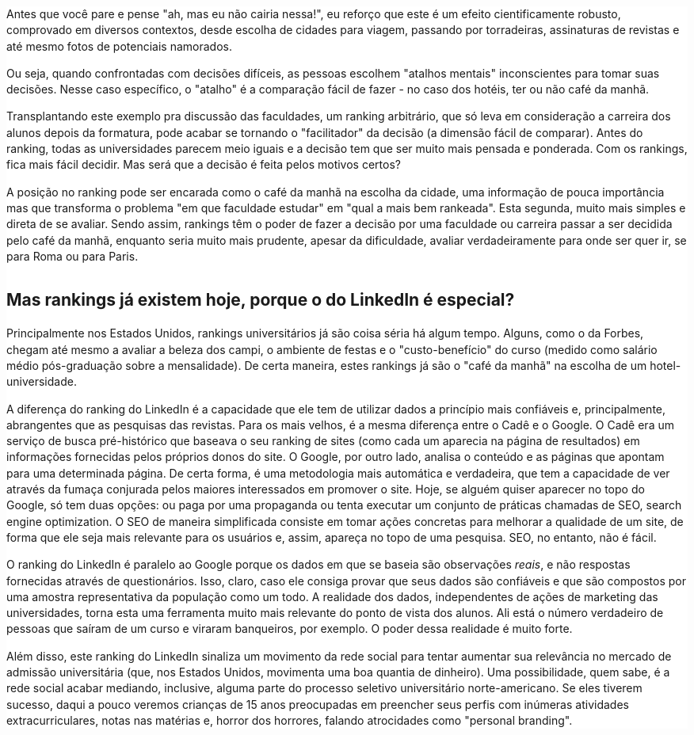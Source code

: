 Antes que você pare e pense "ah, mas eu não cairia nessa!", eu reforço que este é um efeito cientificamente robusto, comprovado em diversos contextos, desde escolha de cidades para viagem, passando por torradeiras, assinaturas de revistas e até mesmo fotos de potenciais namorados.

Ou seja, quando confrontadas com decisões difíceis, as pessoas escolhem "atalhos mentais" inconscientes para tomar suas decisões. Nesse caso específico, o "atalho" é a comparação fácil de fazer - no caso dos hotéis, ter ou não café da manhã.

Transplantando este exemplo pra discussão das faculdades, um ranking arbitrário, que só leva em consideração a carreira dos alunos depois da formatura, pode acabar se tornando o "facilitador" da decisão (a dimensão fácil de comparar). Antes do ranking, todas as universidades parecem meio iguais e a decisão tem que ser muito mais pensada e ponderada. Com os rankings, fica mais fácil decidir. Mas será que a decisão é feita pelos motivos certos?

A posição no ranking pode ser encarada como o café da manhã na escolha da cidade, uma informação de pouca importância mas que transforma o problema "em que faculdade estudar" em "qual a mais bem rankeada". Esta segunda, muito mais simples e direta de se avaliar. Sendo assim, rankings têm o poder de fazer a decisão por uma faculdade ou carreira passar a ser decidida pelo café da manhã, enquanto seria muito mais prudente, apesar da dificuldade, avaliar verdadeiramente para onde ser quer ir, se para Roma ou para Paris.

## Mas rankings já existem hoje, porque o do LinkedIn é especial?

Principalmente nos Estados Unidos, rankings universitários já são coisa séria há algum tempo. Alguns, como o da Forbes, chegam até mesmo a avaliar a beleza dos campi, o ambiente de festas e o "custo-benefício" do curso (medido como salário médio pós-graduação sobre a mensalidade). De certa maneira, estes rankings já são o "café da manhã" na escolha de um hotel-universidade.

A diferença do ranking do LinkedIn é a capacidade que ele tem de utilizar dados a princípio mais confiáveis e, principalmente, abrangentes que as pesquisas das revistas. Para os mais velhos, é a mesma diferença entre o Cadê e o Google. O Cadê era um serviço de busca pré-histórico que baseava o seu ranking de sites (como cada um aparecia na página de resultados) em informações fornecidas pelos próprios donos do site. O Google, por outro lado, analisa o conteúdo e as páginas que apontam para uma determinada página. De certa forma, é uma metodologia mais automática e verdadeira, que tem a capacidade de ver através da fumaça conjurada pelos maiores interessados em promover o site. Hoje, se alguém quiser aparecer no topo do Google, só tem duas opções: ou paga por uma propaganda ou tenta executar um conjunto de práticas chamadas de SEO, search engine optimization. O SEO de maneira simplificada consiste em tomar ações concretas para melhorar a qualidade de um site, de forma que ele seja mais relevante para os usuários e, assim, apareça no topo de uma pesquisa. SEO, no entanto, não é fácil.

O ranking do LinkedIn é paralelo ao Google porque os dados em que se baseia são observações *reais*, e não respostas fornecidas através de questionários. Isso, claro, caso ele consiga provar que seus dados são confiáveis e que são compostos por uma amostra representativa da população como um todo. A realidade dos dados, independentes de ações de marketing das universidades, torna esta uma ferramenta muito mais relevante do ponto de vista dos alunos. Ali está o número verdadeiro de pessoas que saíram de um curso e viraram banqueiros, por exemplo. O poder dessa realidade é muito forte.

Além disso, este ranking do LinkedIn sinaliza um movimento da rede social para tentar aumentar sua relevância no mercado de admissão universitária (que, nos Estados Unidos, movimenta uma boa quantia de dinheiro). Uma possibilidade, quem sabe, é a rede social acabar mediando, inclusive, alguma parte do processo seletivo universitário norte-americano. Se eles tiverem sucesso, daqui a pouco veremos crianças de 15 anos preocupadas em preencher seus perfis com inúmeras atividades extracurriculares, notas nas matérias e, horror dos horrores, falando atrocidades como "personal branding".

